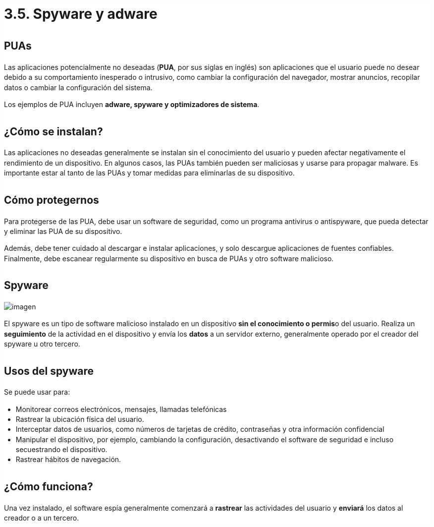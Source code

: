 # 3.5. Spyware y adware

## PUAs

Las aplicaciones potencialmente no deseadas (**PUA**, por sus siglas en inglés) son aplicaciones que el usuario puede no desear debido a su comportamiento inesperado o intrusivo, como cambiar la configuración del navegador, mostrar anuncios, recopilar datos o cambiar la configuración del sistema.

Los ejemplos de PUA incluyen **adware, spyware y optimizadores de sistema**.

## ¿Cómo se instalan?

Las aplicaciones no deseadas generalmente se instalan sin el conocimiento del usuario y pueden afectar negativamente el rendimiento de un dispositivo. En algunos casos, las PUAs también pueden ser maliciosas y usarse para propagar malware. Es importante estar al tanto de las PUAs y tomar medidas para eliminarlas de su dispositivo.

## Cómo protegernos

Para protegerse de las PUA, debe usar un software de seguridad, como un programa antivirus o antispyware, que pueda detectar y eliminar las PUA de su dispositivo.

Además, debe tener cuidado al descargar e instalar aplicaciones, y solo descargue aplicaciones de fuentes confiables. Finalmente, debe escanear regularmente su dispositivo en busca de PUAs y otro software malicioso.

## Spyware

![imagen](img/2019-12-10-09-19-13.png)

El spyware es un tipo de software malicioso instalado en un dispositivo **sin el conocimiento o permis**o del usuario. Realiza un **seguimiento** de la actividad en el dispositivo y envía los **datos** a un servidor externo, generalmente operado por el creador del spyware u otro tercero.

## Usos del spyware

Se puede usar para:

- Monitorear correos electrónicos, mensajes, llamadas telefónicas
- Rastrear la ubicación física del usuario.
- Interceptar datos de usuarios, como números de tarjetas de crédito, contraseñas y otra información confidencial
- Manipular el dispositivo, por ejemplo, cambiando la configuración, desactivando el software de seguridad e incluso secuestrando el dispositivo.
- Rastrear hábitos de navegación.

## ¿Cómo funciona?

Una vez instalado, el software espía generalmente comenzará a **rastrear** las actividades del usuario y **enviará** los datos al creador o a un tercero.
